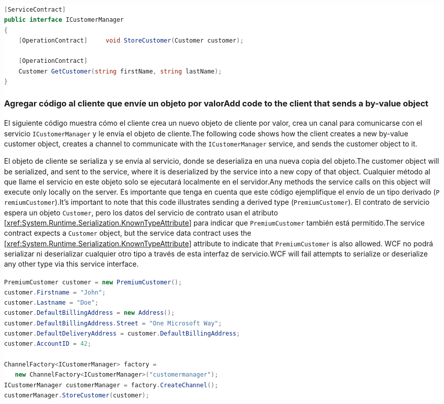```csharp  
[ServiceContract]  
public interface ICustomerManager  
{  
    [OperationContract]     void StoreCustomer(Customer customer);  
  
    [OperationContract]  
    Customer GetCustomer(string firstName, string lastName);  
}  
```  
  
### <a name="add-code-to-the-client-that-sends-a-by-value-object"></a><span data-ttu-id="27e48-162">Agregar código al cliente que envíe un objeto por valor</span><span class="sxs-lookup"><span data-stu-id="27e48-162">Add code to the client that sends a by-value object</span></span>  
 <span data-ttu-id="27e48-163">El siguiente código muestra cómo el cliente crea un nuevo objeto de cliente por valor, crea un canal para comunicarse con el servicio `ICustomerManager` y le envía el objeto de cliente.</span><span class="sxs-lookup"><span data-stu-id="27e48-163">The following code shows how the client creates a new by-value customer object, creates a channel to communicate with the `ICustomerManager` service, and sends the customer object to it.</span></span>  
  
 <span data-ttu-id="27e48-164">El objeto de cliente se serializa y se envía al servicio, donde se deserializa en una nueva copia del objeto.</span><span class="sxs-lookup"><span data-stu-id="27e48-164">The customer object will be serialized, and sent to the service, where it is deserialized by the service into a new copy of that object.</span></span>  <span data-ttu-id="27e48-165">Cualquier método al que llame el servicio en este objeto solo se ejecutará localmente en el servidor.</span><span class="sxs-lookup"><span data-stu-id="27e48-165">Any methods the service calls on this object will execute only locally on the server.</span></span> <span data-ttu-id="27e48-166">Es importante que tenga en cuenta que este código ejemplifique el envío de un tipo derivado (`PremiumCustomer`).</span><span class="sxs-lookup"><span data-stu-id="27e48-166">It’s important to note that this code illustrates sending a derived type (`PremiumCustomer`).</span></span>  <span data-ttu-id="27e48-167">El contrato de servicio espera un objeto `Customer`, pero los datos del servicio de contrato usan el atributo [<xref:System.Runtime.Serialization.KnownTypeAttribute>] para indicar que `PremiumCustomer` también está permitido.</span><span class="sxs-lookup"><span data-stu-id="27e48-167">The service contract expects a `Customer` object, but the service data contract uses the [<xref:System.Runtime.Serialization.KnownTypeAttribute>] attribute to indicate that `PremiumCustomer` is also allowed.</span></span>  <span data-ttu-id="27e48-168">WCF no podrá serializar ni deserializar cualquier otro tipo a través de esta interfaz de servicio.</span><span class="sxs-lookup"><span data-stu-id="27e48-168">WCF will fail attempts to serialize or deserialize any other type via this service interface.</span></span>  
  
```csharp  
PremiumCustomer customer = new PremiumCustomer();  
customer.Firstname = "John";  
customer.Lastname = "Doe";  
customer.DefaultBillingAddress = new Address();  
customer.DefaultBillingAddress.Street = "One Microsoft Way";  
customer.DefaultDeliveryAddress = customer.DefaultBillingAddress;  
customer.AccountID = 42;  
  
ChannelFactory<ICustomerManager> factory =  
   new ChannelFactory<ICustomerManager>("customermanager");  
ICustomerManager customerManager = factory.CreateChannel();  
customerManager.StoreCustomer(customer);  
```  
  
